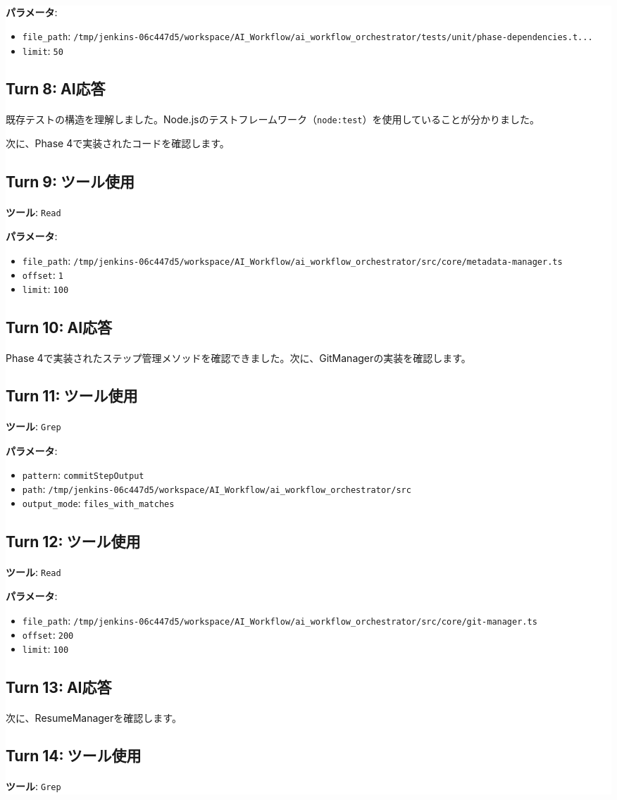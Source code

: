 **パラメータ**:
- `file_path`: `/tmp/jenkins-06c447d5/workspace/AI_Workflow/ai_workflow_orchestrator/tests/unit/phase-dependencies.t...`
- `limit`: `50`

## Turn 8: AI応答

既存テストの構造を理解しました。Node.jsのテストフレームワーク（`node:test`）を使用していることが分かりました。

次に、Phase 4で実装されたコードを確認します。

## Turn 9: ツール使用

**ツール**: `Read`

**パラメータ**:
- `file_path`: `/tmp/jenkins-06c447d5/workspace/AI_Workflow/ai_workflow_orchestrator/src/core/metadata-manager.ts`
- `offset`: `1`
- `limit`: `100`

## Turn 10: AI応答

Phase 4で実装されたステップ管理メソッドを確認できました。次に、GitManagerの実装を確認します。

## Turn 11: ツール使用

**ツール**: `Grep`

**パラメータ**:
- `pattern`: `commitStepOutput`
- `path`: `/tmp/jenkins-06c447d5/workspace/AI_Workflow/ai_workflow_orchestrator/src`
- `output_mode`: `files_with_matches`

## Turn 12: ツール使用

**ツール**: `Read`

**パラメータ**:
- `file_path`: `/tmp/jenkins-06c447d5/workspace/AI_Workflow/ai_workflow_orchestrator/src/core/git-manager.ts`
- `offset`: `200`
- `limit`: `100`

## Turn 13: AI応答

次に、ResumeManagerを確認します。

## Turn 14: ツール使用

**ツール**: `Grep`
